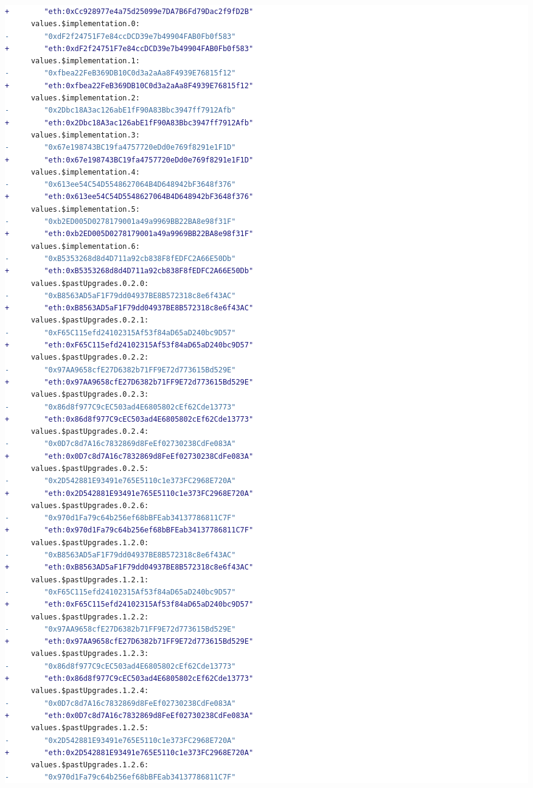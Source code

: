```diff
+        "eth:0xCc928977e4a75d25099e7DA7B6Fd79Dac2f9fD2B"
      values.$implementation.0:
-        "0xdF2f24751F7e84ccDCD39e7b49904FAB0Fb0f583"
+        "eth:0xdF2f24751F7e84ccDCD39e7b49904FAB0Fb0f583"
      values.$implementation.1:
-        "0xfbea22FeB369DB10C0d3a2aAa8F4939E76815f12"
+        "eth:0xfbea22FeB369DB10C0d3a2aAa8F4939E76815f12"
      values.$implementation.2:
-        "0x2Dbc18A3ac126abE1fF90A83Bbc3947ff7912Afb"
+        "eth:0x2Dbc18A3ac126abE1fF90A83Bbc3947ff7912Afb"
      values.$implementation.3:
-        "0x67e198743BC19fa4757720eDd0e769f8291e1F1D"
+        "eth:0x67e198743BC19fa4757720eDd0e769f8291e1F1D"
      values.$implementation.4:
-        "0x613ee54C54D5548627064B4D648942bF3648f376"
+        "eth:0x613ee54C54D5548627064B4D648942bF3648f376"
      values.$implementation.5:
-        "0xb2ED005D0278179001a49a9969BB22BA8e98f31F"
+        "eth:0xb2ED005D0278179001a49a9969BB22BA8e98f31F"
      values.$implementation.6:
-        "0xB5353268d8d4D711a92cb838F8fEDFC2A66E50Db"
+        "eth:0xB5353268d8d4D711a92cb838F8fEDFC2A66E50Db"
      values.$pastUpgrades.0.2.0:
-        "0xB8563AD5aF1F79dd04937BE8B572318c8e6f43AC"
+        "eth:0xB8563AD5aF1F79dd04937BE8B572318c8e6f43AC"
      values.$pastUpgrades.0.2.1:
-        "0xF65C115efd24102315Af53f84aD65aD240bc9D57"
+        "eth:0xF65C115efd24102315Af53f84aD65aD240bc9D57"
      values.$pastUpgrades.0.2.2:
-        "0x97AA9658cfE27D6382b71FF9E72d773615Bd529E"
+        "eth:0x97AA9658cfE27D6382b71FF9E72d773615Bd529E"
      values.$pastUpgrades.0.2.3:
-        "0x86d8f977C9cEC503ad4E6805802cEf62Cde13773"
+        "eth:0x86d8f977C9cEC503ad4E6805802cEf62Cde13773"
      values.$pastUpgrades.0.2.4:
-        "0x0D7c8d7A16c7832869d8FeEf02730238CdFe083A"
+        "eth:0x0D7c8d7A16c7832869d8FeEf02730238CdFe083A"
      values.$pastUpgrades.0.2.5:
-        "0x2D542881E93491e765E5110c1e373FC2968E720A"
+        "eth:0x2D542881E93491e765E5110c1e373FC2968E720A"
      values.$pastUpgrades.0.2.6:
-        "0x970d1Fa79c64b256ef68bBFEab34137786811C7F"
+        "eth:0x970d1Fa79c64b256ef68bBFEab34137786811C7F"
      values.$pastUpgrades.1.2.0:
-        "0xB8563AD5aF1F79dd04937BE8B572318c8e6f43AC"
+        "eth:0xB8563AD5aF1F79dd04937BE8B572318c8e6f43AC"
      values.$pastUpgrades.1.2.1:
-        "0xF65C115efd24102315Af53f84aD65aD240bc9D57"
+        "eth:0xF65C115efd24102315Af53f84aD65aD240bc9D57"
      values.$pastUpgrades.1.2.2:
-        "0x97AA9658cfE27D6382b71FF9E72d773615Bd529E"
+        "eth:0x97AA9658cfE27D6382b71FF9E72d773615Bd529E"
      values.$pastUpgrades.1.2.3:
-        "0x86d8f977C9cEC503ad4E6805802cEf62Cde13773"
+        "eth:0x86d8f977C9cEC503ad4E6805802cEf62Cde13773"
      values.$pastUpgrades.1.2.4:
-        "0x0D7c8d7A16c7832869d8FeEf02730238CdFe083A"
+        "eth:0x0D7c8d7A16c7832869d8FeEf02730238CdFe083A"
      values.$pastUpgrades.1.2.5:
-        "0x2D542881E93491e765E5110c1e373FC2968E720A"
+        "eth:0x2D542881E93491e765E5110c1e373FC2968E720A"
      values.$pastUpgrades.1.2.6:
-        "0x970d1Fa79c64b256ef68bBFEab34137786811C7F"
```